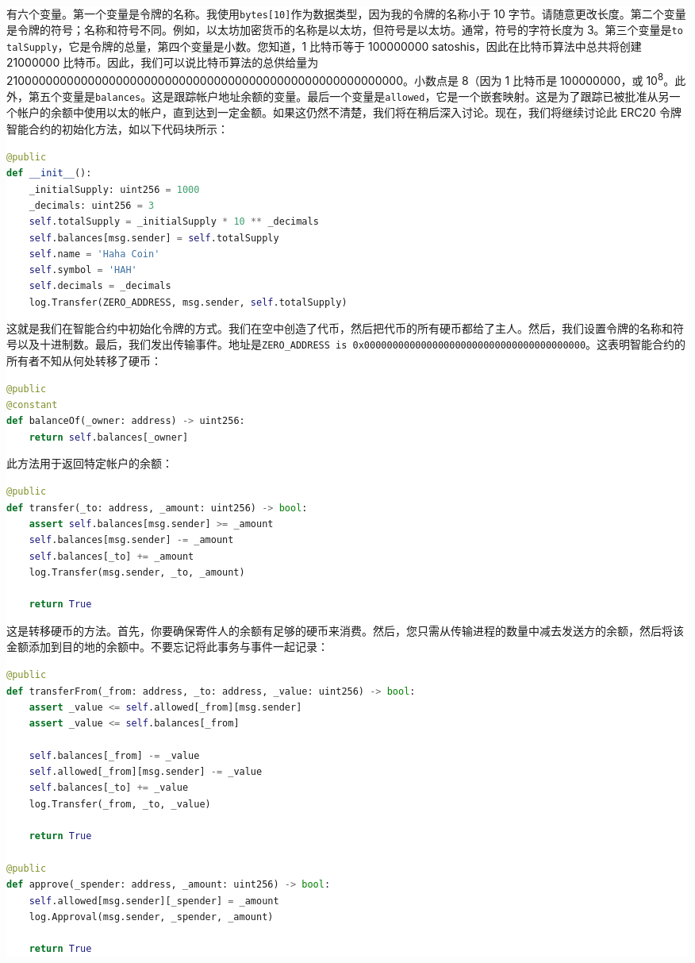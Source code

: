有六个变量。第一个变量是令牌的名称。我使用`bytes[10]`作为数据类型，因为我的令牌的名称小于 10 字节。请随意更改长度。第二个变量是令牌的符号；名称和符号不同。例如，以太坊加密货币的名称是以太坊，但符号是以太坊。通常，符号的字符长度为 3。第三个变量是`totalSupply`，它是令牌的总量，第四个变量是小数。您知道，1 比特币等于 100000000 satoshis，因此在比特币算法中总共将创建 21000000 比特币。因此，我们可以说比特币算法的总供给量为 210000000000000000000000000000000000000000000000000000000。小数点是 8（因为 1 比特币是 100000000，或 10<sup>8</sup>。此外，第五个变量是`balances`。这是跟踪帐户地址余额的变量。最后一个变量是`allowed`，它是一个嵌套映射。这是为了跟踪已被批准从另一个帐户的余额中使用以太的帐户，直到达到一定金额。如果这仍然不清楚，我们将在稍后深入讨论。现在，我们将继续讨论此 ERC20 令牌智能合约的初始化方法，如以下代码块所示：

```py
@public
def __init__():
    _initialSupply: uint256 = 1000
    _decimals: uint256 = 3
    self.totalSupply = _initialSupply * 10 ** _decimals
    self.balances[msg.sender] = self.totalSupply
    self.name = 'Haha Coin'
    self.symbol = 'HAH'
    self.decimals = _decimals
    log.Transfer(ZERO_ADDRESS, msg.sender, self.totalSupply)
```

这就是我们在智能合约中初始化令牌的方式。我们在空中创造了代币，然后把代币的所有硬币都给了主人。然后，我们设置令牌的名称和符号以及十进制数。最后，我们发出传输事件。地址是`ZERO_ADDRESS is 0x000000000000000000000000000000000000000`。这表明智能合约的所有者不知从何处转移了硬币：

```py
@public
@constant
def balanceOf(_owner: address) -> uint256:
    return self.balances[_owner]
```

此方法用于返回特定帐户的余额：

```py
@public
def transfer(_to: address, _amount: uint256) -> bool:
    assert self.balances[msg.sender] >= _amount
    self.balances[msg.sender] -= _amount
    self.balances[_to] += _amount
    log.Transfer(msg.sender, _to, _amount)

    return True
```

这是转移硬币的方法。首先，你要确保寄件人的余额有足够的硬币来消费。然后，您只需从传输进程的数量中减去发送方的余额，然后将该金额添加到目的地的余额中。不要忘记将此事务与事件一起记录：

```py
@public
def transferFrom(_from: address, _to: address, _value: uint256) -> bool:
    assert _value <= self.allowed[_from][msg.sender]
    assert _value <= self.balances[_from]

    self.balances[_from] -= _value
    self.allowed[_from][msg.sender] -= _value
    self.balances[_to] += _value
    log.Transfer(_from, _to, _value)

    return True

@public
def approve(_spender: address, _amount: uint256) -> bool:
    self.allowed[msg.sender][_spender] = _amount
    log.Approval(msg.sender, _spender, _amount)

    return True
```
